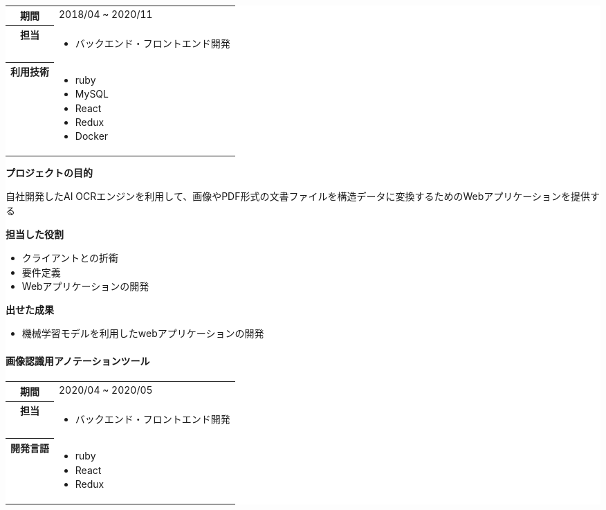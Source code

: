 <table>
  <tbody>
    <tr>
      <th>期間</th>
      <td>2018/04 ~ 2020/11</td>
    </tr>
    <tr>
      <th>担当</th>
      <td>
        <ul>
          <li>バックエンド・フロントエンド開発</li>
        </ul>
      </td>
    </tr>
    <tr>
      <th>利用技術</th>
      <td>
        <ul>
          <li>ruby</li>
          <li>MySQL</li>
          <li>React</li>
          <li>Redux</li>
          <li>Docker</li>
        </ul>
      </td>
    </tr>
  </tbody>
</table>

**プロジェクトの目的**

自社開発したAI OCRエンジンを利用して、画像やPDF形式の文書ファイルを構造データに変換するためのWebアプリケーションを提供する

**担当した役割**

- クライアントとの折衝
- 要件定義
- Webアプリケーションの開発

**出せた成果**

- 機械学習モデルを利用したwebアプリケーションの開発

#### 画像認識用アノテーションツール

<table>
  <tbody>
    <tr>
      <th>期間</th>
      <td>2020/04 ~ 2020/05</td>
    </tr>
    <tr>
      <th>担当</th>
      <td>
        <ul>
          <li>バックエンド・フロントエンド開発</li>
        </ul>
      </td>
    </tr>
    <tr>
      <th>開発言語</th>
      <td>
        <ul>
          <li>ruby</li>
          <li>React</li>
          <li>Redux</li>
        </ul>